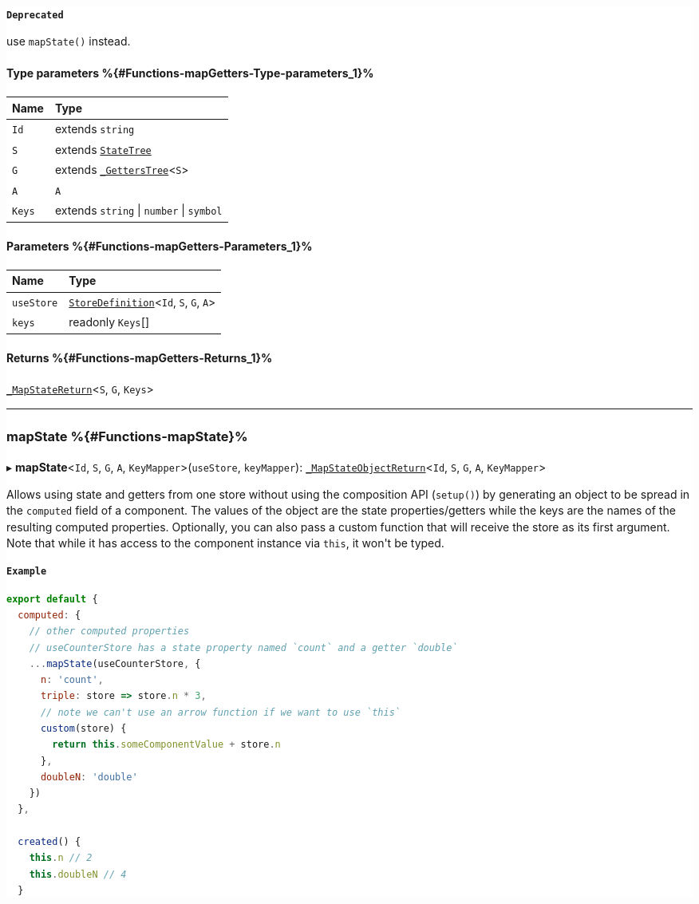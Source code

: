 **`Deprecated`**

use `mapState()` instead.

#### Type parameters %{#Functions-mapGetters-Type-parameters_1}%

| Name | Type |
| :------ | :------ |
| `Id` | extends `string` |
| `S` | extends [`StateTree`](pinia.md#statetree) |
| `G` | extends [`_GettersTree`](pinia.md#_getterstree)<`S`\> |
| `A` | `A` |
| `Keys` | extends `string` \| `number` \| `symbol` |

#### Parameters %{#Functions-mapGetters-Parameters_1}%

| Name | Type |
| :------ | :------ |
| `useStore` | [`StoreDefinition`](../interfaces/pinia.StoreDefinition.md)<`Id`, `S`, `G`, `A`\> |
| `keys` | readonly `Keys`[] |

#### Returns %{#Functions-mapGetters-Returns_1}%

[`_MapStateReturn`](pinia.md#_mapstatereturn)<`S`, `G`, `Keys`\>

___

### mapState %{#Functions-mapState}%

▸ **mapState**<`Id`, `S`, `G`, `A`, `KeyMapper`\>(`useStore`, `keyMapper`): [`_MapStateObjectReturn`](pinia.md#_mapstateobjectreturn)<`Id`, `S`, `G`, `A`, `KeyMapper`\>

Allows using state and getters from one store without using the composition
API (`setup()`) by generating an object to be spread in the `computed` field
of a component. The values of the object are the state properties/getters
while the keys are the names of the resulting computed properties.
Optionally, you can also pass a custom function that will receive the store
as its first argument. Note that while it has access to the component
instance via `this`, it won't be typed.

**`Example`**

```js
export default {
  computed: {
    // other computed properties
    // useCounterStore has a state property named `count` and a getter `double`
    ...mapState(useCounterStore, {
      n: 'count',
      triple: store => store.n * 3,
      // note we can't use an arrow function if we want to use `this`
      custom(store) {
        return this.someComponentValue + store.n
      },
      doubleN: 'double'
    })
  },

  created() {
    this.n // 2
    this.doubleN // 4
  }
```